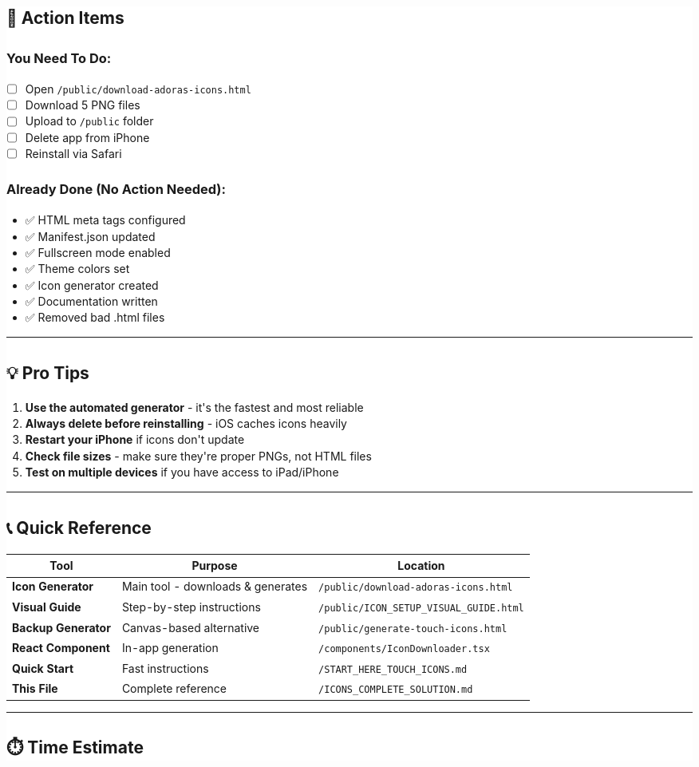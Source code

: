 
## 🎯 Action Items

### You Need To Do:
- [ ] Open `/public/download-adoras-icons.html`
- [ ] Download 5 PNG files
- [ ] Upload to `/public` folder
- [ ] Delete app from iPhone
- [ ] Reinstall via Safari

### Already Done (No Action Needed):
- ✅ HTML meta tags configured
- ✅ Manifest.json updated
- ✅ Fullscreen mode enabled
- ✅ Theme colors set
- ✅ Icon generator created
- ✅ Documentation written
- ✅ Removed bad .html files

---

## 💡 Pro Tips

1. **Use the automated generator** - it's the fastest and most reliable
2. **Always delete before reinstalling** - iOS caches icons heavily
3. **Restart your iPhone** if icons don't update
4. **Check file sizes** - make sure they're proper PNGs, not HTML files
5. **Test on multiple devices** if you have access to iPad/iPhone

---

## 📞 Quick Reference

| Tool | Purpose | Location |
|------|---------|----------|
| **Icon Generator** | Main tool - downloads & generates | `/public/download-adoras-icons.html` |
| **Visual Guide** | Step-by-step instructions | `/public/ICON_SETUP_VISUAL_GUIDE.html` |
| **Backup Generator** | Canvas-based alternative | `/public/generate-touch-icons.html` |
| **React Component** | In-app generation | `/components/IconDownloader.tsx` |
| **Quick Start** | Fast instructions | `/START_HERE_TOUCH_ICONS.md` |
| **This File** | Complete reference | `/ICONS_COMPLETE_SOLUTION.md` |

---

## ⏱️ Time Estimate
